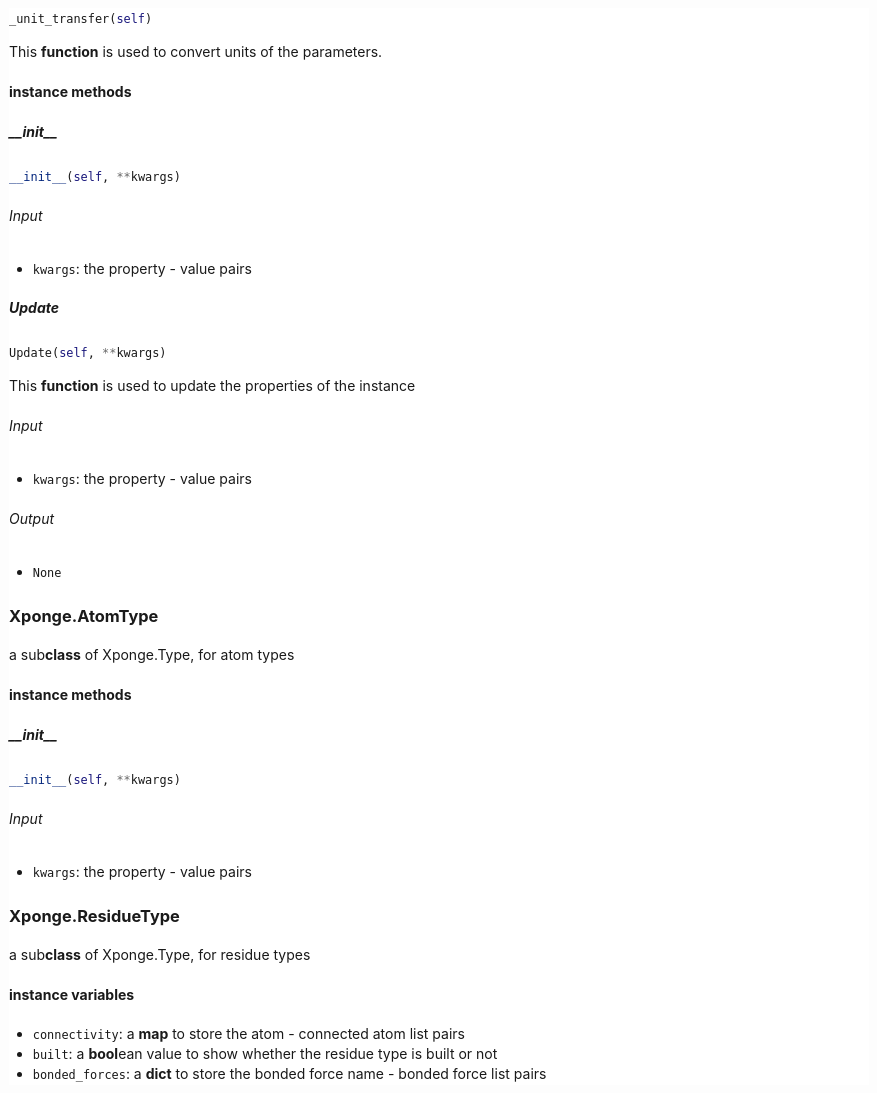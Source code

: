 ```python
_unit_transfer(self)
```

This **function** is used to convert units of the parameters.

#### instance methods

##### \_\_init\_\_

```python
__init__(self, **kwargs)
```

###### Input

- `kwargs`: the property - value pairs

##### Update

```python
Update(self, **kwargs)
```

This **function** is used to update the properties of the instance

###### Input

- `kwargs`: the property - value pairs

###### Output

- `None`

### Xponge.AtomType

a sub**class** of Xponge.Type, for atom types

#### instance methods

##### \_\_init\_\_

```python
__init__(self, **kwargs)
```

###### Input

- `kwargs`: the property - value pairs

 ### Xponge.ResidueType

a sub**class** of Xponge.Type, for residue types

#### instance variables

- `connectivity`: a **map** to store the atom - connected atom list pairs
- `built`: a **bool**ean value to show whether the residue type is built or not
- `bonded_forces`: a **dict** to store the bonded force name - bonded force list pairs
